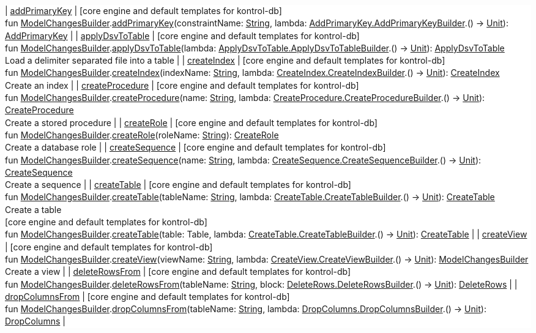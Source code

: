 | [addPrimaryKey](add-primary-key.html) | [core engine and default templates for kontrol-db]<br>fun [ModelChangesBuilder](../net.futureset.kontroldb.dsl/-model-changes-builder/index.html).[addPrimaryKey](add-primary-key.html)(constraintName: [String](https://kotlinlang.org/api/latest/jvm/stdlib/kotlin/-string/index.html), lambda: [AddPrimaryKey.AddPrimaryKeyBuilder](-add-primary-key/-add-primary-key-builder/index.html).() -&gt; [Unit](https://kotlinlang.org/api/latest/jvm/stdlib/kotlin/-unit/index.html)): [AddPrimaryKey](-add-primary-key/index.html) |
| [applyDsvToTable](apply-dsv-to-table.html) | [core engine and default templates for kontrol-db]<br>fun [ModelChangesBuilder](../net.futureset.kontroldb.dsl/-model-changes-builder/index.html).[applyDsvToTable](apply-dsv-to-table.html)(lambda: [ApplyDsvToTable.ApplyDsvToTableBuilder](-apply-dsv-to-table/-apply-dsv-to-table-builder/index.html).() -&gt; [Unit](https://kotlinlang.org/api/latest/jvm/stdlib/kotlin/-unit/index.html)): [ApplyDsvToTable](-apply-dsv-to-table/index.html)<br>Load a delimiter separated file into a table |
| [createIndex](create-index.html) | [core engine and default templates for kontrol-db]<br>fun [ModelChangesBuilder](../net.futureset.kontroldb.dsl/-model-changes-builder/index.html).[createIndex](create-index.html)(indexName: [String](https://kotlinlang.org/api/latest/jvm/stdlib/kotlin/-string/index.html), lambda: [CreateIndex.CreateIndexBuilder](-create-index/-create-index-builder/index.html).() -&gt; [Unit](https://kotlinlang.org/api/latest/jvm/stdlib/kotlin/-unit/index.html)): [CreateIndex](-create-index/index.html)<br>Create an index |
| [createProcedure](create-procedure.html) | [core engine and default templates for kontrol-db]<br>fun [ModelChangesBuilder](../net.futureset.kontroldb.dsl/-model-changes-builder/index.html).[createProcedure](create-procedure.html)(name: [String](https://kotlinlang.org/api/latest/jvm/stdlib/kotlin/-string/index.html), lambda: [CreateProcedure.CreateProcedureBuilder](-create-procedure/-create-procedure-builder/index.html).() -&gt; [Unit](https://kotlinlang.org/api/latest/jvm/stdlib/kotlin/-unit/index.html)): [CreateProcedure](-create-procedure/index.html)<br>Create a stored procedure |
| [createRole](create-role.html) | [core engine and default templates for kontrol-db]<br>fun [ModelChangesBuilder](../net.futureset.kontroldb.dsl/-model-changes-builder/index.html).[createRole](create-role.html)(roleName: [String](https://kotlinlang.org/api/latest/jvm/stdlib/kotlin/-string/index.html)): [CreateRole](-create-role/index.html)<br>Create a database role |
| [createSequence](create-sequence.html) | [core engine and default templates for kontrol-db]<br>fun [ModelChangesBuilder](../net.futureset.kontroldb.dsl/-model-changes-builder/index.html).[createSequence](create-sequence.html)(name: [String](https://kotlinlang.org/api/latest/jvm/stdlib/kotlin/-string/index.html), lambda: [CreateSequence.CreateSequenceBuilder](-create-sequence/-create-sequence-builder/index.html).() -&gt; [Unit](https://kotlinlang.org/api/latest/jvm/stdlib/kotlin/-unit/index.html)): [CreateSequence](-create-sequence/index.html)<br>Create a sequence |
| [createTable](create-table.html) | [core engine and default templates for kontrol-db]<br>fun [ModelChangesBuilder](../net.futureset.kontroldb.dsl/-model-changes-builder/index.html).[createTable](create-table.html)(tableName: [String](https://kotlinlang.org/api/latest/jvm/stdlib/kotlin/-string/index.html), lambda: [CreateTable.CreateTableBuilder](-create-table/-create-table-builder/index.html).() -&gt; [Unit](https://kotlinlang.org/api/latest/jvm/stdlib/kotlin/-unit/index.html)): [CreateTable](-create-table/index.html)<br>Create a table<br>[core engine and default templates for kontrol-db]<br>fun [ModelChangesBuilder](../net.futureset.kontroldb.dsl/-model-changes-builder/index.html).[createTable](create-table.html)(table: Table, lambda: [CreateTable.CreateTableBuilder](-create-table/-create-table-builder/index.html).() -&gt; [Unit](https://kotlinlang.org/api/latest/jvm/stdlib/kotlin/-unit/index.html)): [CreateTable](-create-table/index.html) |
| [createView](create-view.html) | [core engine and default templates for kontrol-db]<br>fun [ModelChangesBuilder](../net.futureset.kontroldb.dsl/-model-changes-builder/index.html).[createView](create-view.html)(viewName: [String](https://kotlinlang.org/api/latest/jvm/stdlib/kotlin/-string/index.html), lambda: [CreateView.CreateViewBuilder](-create-view/-create-view-builder/index.html).() -&gt; [Unit](https://kotlinlang.org/api/latest/jvm/stdlib/kotlin/-unit/index.html)): [ModelChangesBuilder](../net.futureset.kontroldb.dsl/-model-changes-builder/index.html)<br>Create a view |
| [deleteRowsFrom](delete-rows-from.html) | [core engine and default templates for kontrol-db]<br>fun [ModelChangesBuilder](../net.futureset.kontroldb.dsl/-model-changes-builder/index.html).[deleteRowsFrom](delete-rows-from.html)(tableName: [String](https://kotlinlang.org/api/latest/jvm/stdlib/kotlin/-string/index.html), block: [DeleteRows.DeleteRowsBuilder](-delete-rows/-delete-rows-builder/index.html).() -&gt; [Unit](https://kotlinlang.org/api/latest/jvm/stdlib/kotlin/-unit/index.html)): [DeleteRows](-delete-rows/index.html) |
| [dropColumnsFrom](drop-columns-from.html) | [core engine and default templates for kontrol-db]<br>fun [ModelChangesBuilder](../net.futureset.kontroldb.dsl/-model-changes-builder/index.html).[dropColumnsFrom](drop-columns-from.html)(tableName: [String](https://kotlinlang.org/api/latest/jvm/stdlib/kotlin/-string/index.html), lambda: [DropColumns.DropColumnsBuilder](-drop-columns/-drop-columns-builder/index.html).() -&gt; [Unit](https://kotlinlang.org/api/latest/jvm/stdlib/kotlin/-unit/index.html)): [DropColumns](-drop-columns/index.html) |